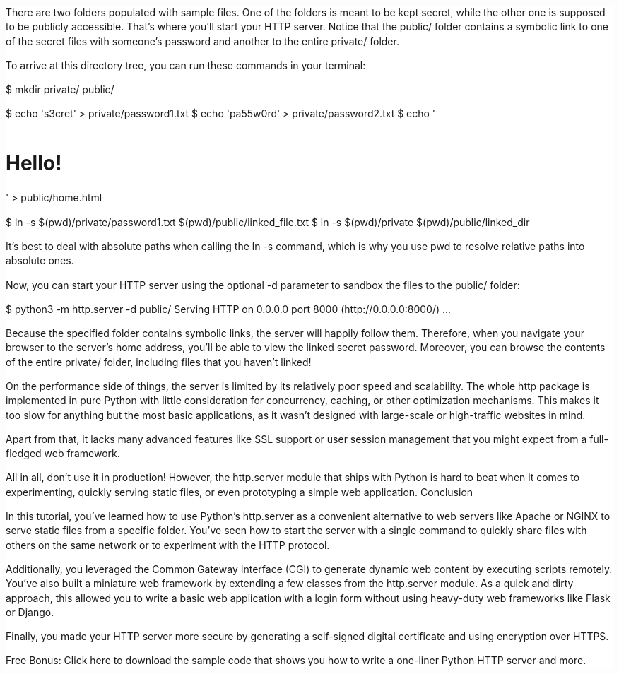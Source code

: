There are two folders populated with sample files. One of the folders is meant to be kept secret, while the other one is supposed to be publicly accessible. That’s where you’ll start your HTTP server. Notice that the public/ folder contains a symbolic link to one of the secret files with someone’s password and another to the entire private/ folder.

To arrive at this directory tree, you can run these commands in your terminal:

$ mkdir private/ public/

$ echo 's3cret' > private/password1.txt
$ echo 'pa55w0rd' > private/password2.txt
$ echo '<h1>Hello!</h1>' > public/home.html

$ ln -s $(pwd)/private/password1.txt $(pwd)/public/linked_file.txt
$ ln -s $(pwd)/private $(pwd)/public/linked_dir

It’s best to deal with absolute paths when calling the ln -s command, which is why you use pwd to resolve relative paths into absolute ones.

Now, you can start your HTTP server using the optional -d parameter to sandbox the files to the public/ folder:

$ python3 -m http.server -d public/
Serving HTTP on 0.0.0.0 port 8000 (http://0.0.0.0:8000/) ...

Because the specified folder contains symbolic links, the server will happily follow them. Therefore, when you navigate your browser to the server’s home address, you’ll be able to view the linked secret password. Moreover, you can browse the contents of the entire private/ folder, including files that you haven’t linked!

On the performance side of things, the server is limited by its relatively poor speed and scalability. The whole http package is implemented in pure Python with little consideration for concurrency, caching, or other optimization mechanisms. This makes it too slow for anything but the most basic applications, as it wasn’t designed with large-scale or high-traffic websites in mind.

Apart from that, it lacks many advanced features like SSL support or user session management that you might expect from a full-fledged web framework.

All in all, don’t use it in production! However, the http.server module that ships with Python is hard to beat when it comes to experimenting, quickly serving static files, or even prototyping a simple web application.
Conclusion

In this tutorial, you’ve learned how to use Python’s http.server as a convenient alternative to web servers like Apache or NGINX to serve static files from a specific folder. You’ve seen how to start the server with a single command to quickly share files with others on the same network or to experiment with the HTTP protocol.

Additionally, you leveraged the Common Gateway Interface (CGI) to generate dynamic web content by executing scripts remotely. You’ve also built a miniature web framework by extending a few classes from the http.server module. As a quick and dirty approach, this allowed you to write a basic web application with a login form without using heavy-duty web frameworks like Flask or Django.

Finally, you made your HTTP server more secure by generating a self-signed digital certificate and using encryption over HTTPS.

Free Bonus: Click here to download the sample code that shows you how to write a one-liner Python HTTP server and more.


